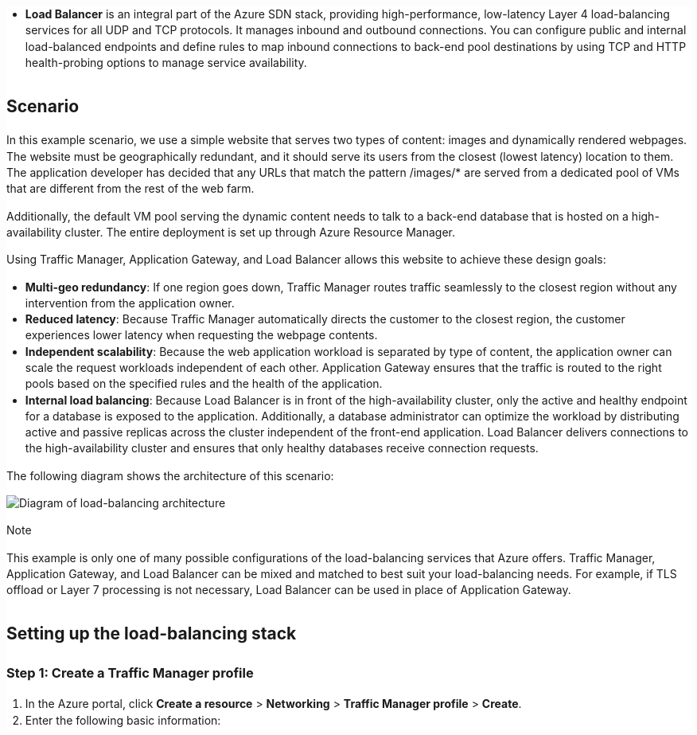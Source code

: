 * **Load Balancer** is an integral part of the Azure SDN stack, providing high-performance, low-latency Layer 4 load-balancing services for all UDP and TCP protocols. It manages inbound and outbound connections. You can configure public and internal load-balanced endpoints and define rules to map inbound connections to back-end pool destinations by using TCP and HTTP health-probing options to manage service availability.

## Scenario

In this example scenario, we use a simple website that serves two types of content: images and dynamically rendered webpages. The website must be geographically redundant, and it should serve its users from the closest (lowest latency) location to them. The application developer has decided that any URLs that match the pattern /images/* are served from a dedicated pool of VMs that are different from the rest of the web farm.

Additionally, the default VM pool serving the dynamic content needs to talk to a back-end database that is hosted on a high-availability cluster. The entire deployment is set up through Azure Resource Manager.

Using Traffic Manager, Application Gateway, and Load Balancer allows this website to achieve these design goals:

* **Multi-geo redundancy**: If one region goes down, Traffic Manager routes traffic seamlessly to the closest region without any intervention from the application owner.
* **Reduced latency**: Because Traffic Manager automatically directs the customer to the closest region, the customer experiences lower latency when requesting the webpage contents.
* **Independent scalability**: Because the web application workload is separated by type of content, the application owner can scale the request workloads independent of each other. Application Gateway ensures that the traffic is routed to the right pools based on the specified rules and the health of the application.
* **Internal load balancing**: Because Load Balancer is in front of the high-availability cluster, only the active and healthy endpoint for a database is exposed to the application. Additionally, a database administrator can optimize the workload by distributing active and passive replicas across the cluster independent of the front-end application. Load Balancer delivers connections to the high-availability cluster and ensures that only healthy databases receive connection requests.

The following diagram shows the architecture of this scenario:

![Diagram of load-balancing architecture](./media/traffic-manager-load-balancing-azure/scenario-diagram.png)

> [!NOTE]
> This example is only one of many possible configurations of the load-balancing services that Azure offers. Traffic Manager, Application Gateway, and Load Balancer can be mixed and matched to best suit your load-balancing needs. For example, if TLS offload or Layer 7 processing is not necessary, Load Balancer can be used in place of Application Gateway.

## Setting up the load-balancing stack

### Step 1: Create a Traffic Manager profile

1. In the Azure portal, click **Create a resource** > **Networking** > **Traffic Manager profile** > **Create**.
2. Enter the following basic information:

